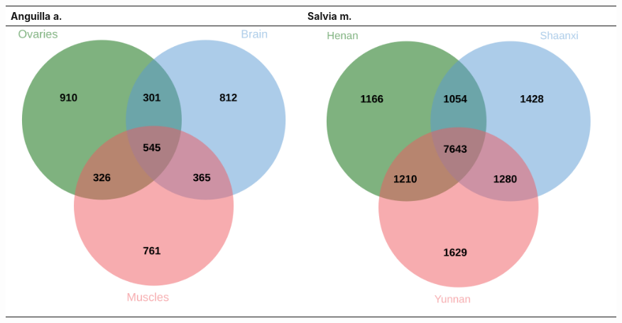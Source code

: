 |  Anguilla a.                            |                   Salvia m.|
| :---        |            :--- |
|  ![Anguilla tissues comparison](doc/jVenn_Anguilla_tissues_comparison.png)  | ![Salvia tissues comparison](doc/jVenn_Salvia.png)|
